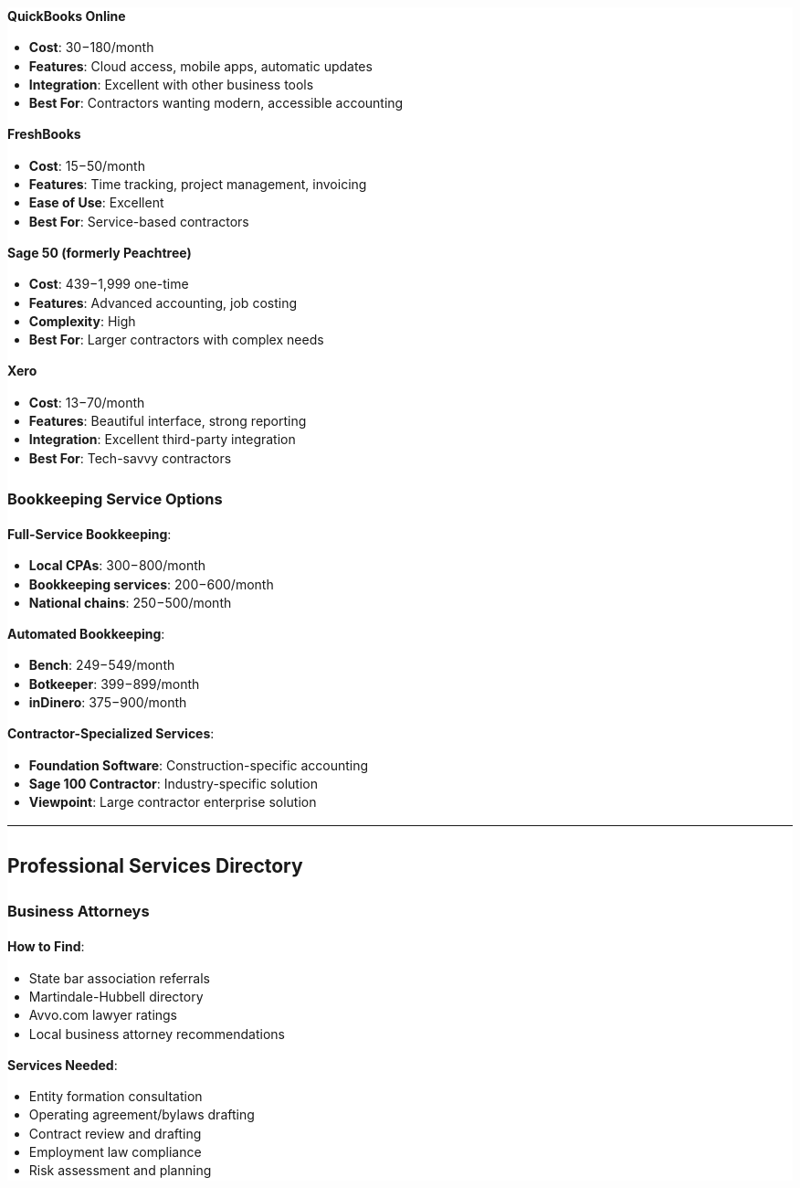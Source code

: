 **QuickBooks Online**
- **Cost**: $30-$180/month
- **Features**: Cloud access, mobile apps, automatic updates
- **Integration**: Excellent with other business tools
- **Best For**: Contractors wanting modern, accessible accounting

**FreshBooks**
- **Cost**: $15-$50/month
- **Features**: Time tracking, project management, invoicing
- **Ease of Use**: Excellent
- **Best For**: Service-based contractors

**Sage 50 (formerly Peachtree)**
- **Cost**: $439-$1,999 one-time
- **Features**: Advanced accounting, job costing
- **Complexity**: High
- **Best For**: Larger contractors with complex needs

**Xero**
- **Cost**: $13-$70/month
- **Features**: Beautiful interface, strong reporting
- **Integration**: Excellent third-party integration
- **Best For**: Tech-savvy contractors

### Bookkeeping Service Options

**Full-Service Bookkeeping**:
- **Local CPAs**: $300-$800/month
- **Bookkeeping services**: $200-$600/month
- **National chains**: $250-$500/month

**Automated Bookkeeping**:
- **Bench**: $249-$549/month
- **Botkeeper**: $399-$899/month
- **inDinero**: $375-$900/month

**Contractor-Specialized Services**:
- **Foundation Software**: Construction-specific accounting
- **Sage 100 Contractor**: Industry-specific solution
- **Viewpoint**: Large contractor enterprise solution

---

## Professional Services Directory

### Business Attorneys

**How to Find**:
- State bar association referrals
- Martindale-Hubbell directory
- Avvo.com lawyer ratings
- Local business attorney recommendations

**Services Needed**:
- Entity formation consultation
- Operating agreement/bylaws drafting
- Contract review and drafting
- Employment law compliance
- Risk assessment and planning

